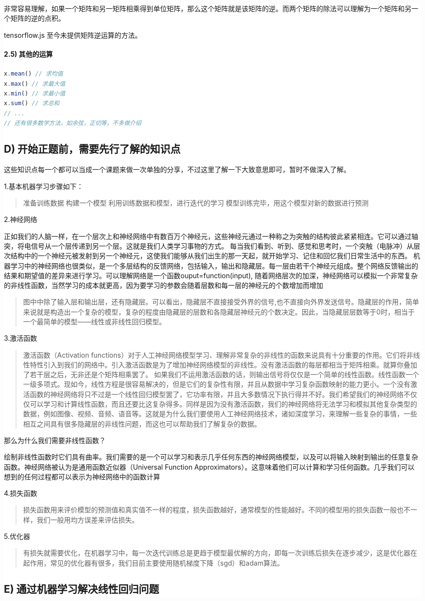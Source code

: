 非常容易理解，如果一个矩阵和另一矩阵相乘得到单位矩阵，那么这个矩阵就是该矩阵的逆。而两个矩阵的除法可以理解为一个矩阵和另一个矩阵的逆的点积。

tensorflow.js 至今未提供矩阵逆运算的方法。

#### 2.5) 其他的运算

```javascript
x.mean() // 求均值
x.max() // 求最大值
x.min() // 求最小值
x.sum() // 求总和
// ...
// 还有很多数学方法，如余弦，正切等，不多做介绍
```

## D) 开始正题前，需要先行了解的知识点

这些知识点每一个都可以当成一个课题来做一次单独的分享，不过这里了解一下大致意思即可，暂时不做深入了解。

1.基本机器学习步骤如下：
> 准备训练数据
> 构建一个模型
> 利用训练数据和模型，进行迭代的学习
> 模型训练完毕，用这个模型对新的数据进行预测

2.神经网络

正如我们的人脑一样，在一个层次上和神经网络中有数百万个神经元，这些神经元通过一种称之为突触的结构彼此紧紧相连。它可以通过轴突，将电信号从一个层传递到另一个层。这就是我们人类学习事物的方式。 每当我们看到、听到、感觉和思考时，一个突触（电脉冲）从层次结构中的一个神经元被发射到另一个神经元，这使我们能够从我们出生的那一天起，就开始学习、记住和回忆我们日常生活中的东西。
机器学习中的神经网络也很类似，是一个多层结构的反馈网络，包括输入，输出和隐藏层。每一层由若干个神经元组成。整个网络反馈输出的结果和期望值的差异来进行学习。可以理解网络是一个函数ouput=function(input), 随着网络层次的加深，神经网络可以模拟一个非常复杂的非线性函数，当然学习的成本就更高，因为要学习的参数会随着层数和每一层的神经元的个数增加而增加
> 图中中除了输入层和输出层，还有隐藏层。可以看出，隐藏层不直接接受外界的信号,也不直接向外界发送信号。隐藏层的作用，简单来说就是构造出一个复杂的模型，复杂的程度由隐藏层的层数和各隐藏层神经元的个数决定。因此，当隐藏层层数等于0时，相当于一个最简单的模型——线性或非线性回归模型。

3.激活函数
> 激活函数（Activation functions）对于人工神经网络模型学习、理解非常复杂的非线性的函数来说具有十分重要的作用。它们将非线性特性引入到我们的网络中。引入激活函数是为了增加神经网络模型的非线性。没有激活函数的每层都相当于矩阵相乘。就算你叠加了若干层之后，无非还是个矩阵相乘罢了。
> 如果我们不运用激活函数的话，则输出信号将仅仅是一个简单的线性函数。线性函数一个一级多项式。现如今，线性方程是很容易解决的，但是它们的复杂性有限，并且从数据中学习复杂函数映射的能力更小。一个没有激活函数的神经网络将只不过是一个线性回归模型罢了，它功率有限，并且大多数情况下执行得并不好。我们希望我们的神经网络不仅仅可以学习和计算线性函数，而且还要比这复杂得多。同样是因为没有激活函数，我们的神经网络将无法学习和模拟其他复杂类型的数据，例如图像、视频、音频、语音等。这就是为什么我们要使用人工神经网络技术，诸如深度学习，来理解一些复杂的事情，一些相互之间具有很多隐藏层的非线性问题，而这也可以帮助我们了解复杂的数据。

那么为什么我们需要非线性函数？

绘制非线性函数时它们具有曲率。我们需要的是一个可以学习和表示几乎任何东西的神经网络模型，以及可以将输入映射到输出的任意复杂函数。神经网络被认为是通用函数近似器（Universal Function Approximators）。这意味着他们可以计算和学习任何函数。几乎我们可以想到的任何过程都可以表示为神经网络中的函数计算

4.损失函数
> 损失函数用来评价模型的预测值和真实值不一样的程度，损失函数越好，通常模型的性能越好。不同的模型用的损失函数一般也不一样，我们一般用均方误差来评估损失。

5.优化器
> 有损失就需要优化，在机器学习中，每一次迭代训练总是更趋于模型最优解的方向，即每一次训练后损失在逐步减少，这是优化器在起作用，常见的优化器有很多，我们目前主要使用随机梯度下降（sgd）和adam算法。

## E) 通过机器学习解决线性回归问题
